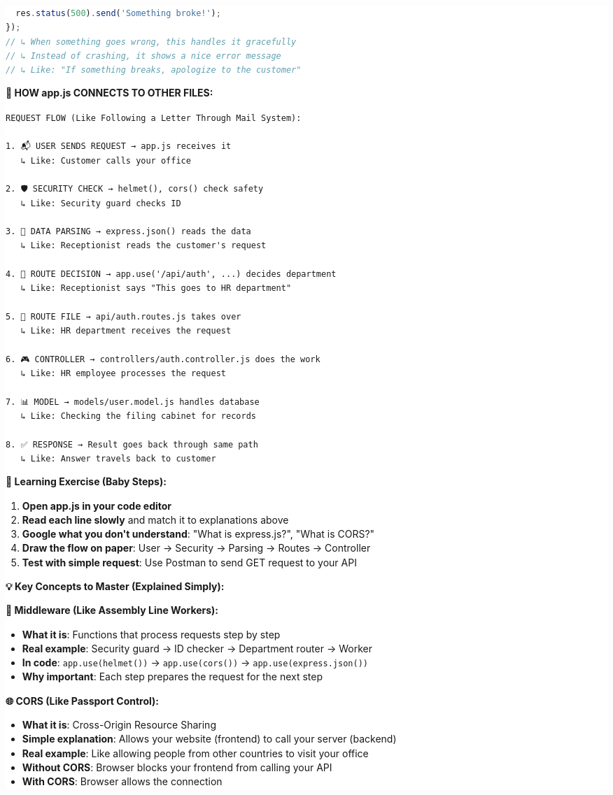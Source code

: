 ```javascript
  res.status(500).send('Something broke!');
});
// ↳ When something goes wrong, this handles it gracefully
// ↳ Instead of crashing, it shows a nice error message
// ↳ Like: "If something breaks, apologize to the customer"
```

**🔗 HOW app.js CONNECTS TO OTHER FILES:**

```
REQUEST FLOW (Like Following a Letter Through Mail System):

1. 📬 USER SENDS REQUEST → app.js receives it
   ↳ Like: Customer calls your office

2. 🛡️ SECURITY CHECK → helmet(), cors() check safety
   ↳ Like: Security guard checks ID

3. 📝 DATA PARSING → express.json() reads the data
   ↳ Like: Receptionist reads the customer's request

4. 🚦 ROUTE DECISION → app.use('/api/auth', ...) decides department
   ↳ Like: Receptionist says "This goes to HR department"

5. 📂 ROUTE FILE → api/auth.routes.js takes over
   ↳ Like: HR department receives the request

6. 🎮 CONTROLLER → controllers/auth.controller.js does the work
   ↳ Like: HR employee processes the request

7. 📊 MODEL → models/user.model.js handles database
   ↳ Like: Checking the filing cabinet for records

8. ✅ RESPONSE → Result goes back through same path
   ↳ Like: Answer travels back to customer
```

**🎯 Learning Exercise (Baby Steps):**
1. **Open app.js in your code editor**
2. **Read each line slowly** and match it to explanations above
3. **Google what you don't understand**: "What is express.js?", "What is CORS?"
4. **Draw the flow on paper**: User → Security → Parsing → Routes → Controller
5. **Test with simple request**: Use Postman to send GET request to your API

**💡 Key Concepts to Master (Explained Simply):**

**🔧 Middleware (Like Assembly Line Workers):**
- **What it is**: Functions that process requests step by step
- **Real example**: Security guard → ID checker → Department router → Worker
- **In code**: `app.use(helmet())` → `app.use(cors())` → `app.use(express.json())`
- **Why important**: Each step prepares the request for the next step

**🌐 CORS (Like Passport Control):**
- **What it is**: Cross-Origin Resource Sharing
- **Simple explanation**: Allows your website (frontend) to call your server (backend)
- **Real example**: Like allowing people from other countries to visit your office
- **Without CORS**: Browser blocks your frontend from calling your API
- **With CORS**: Browser allows the connection
